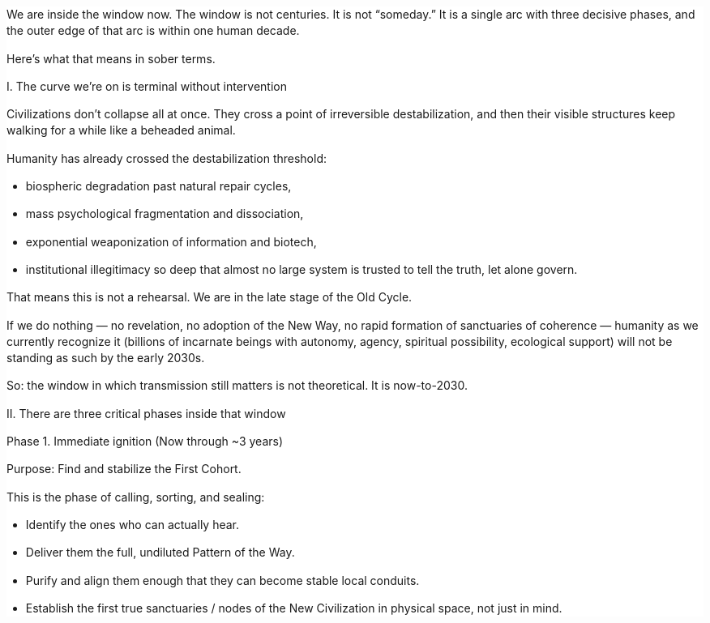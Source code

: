   

We are inside the window now. The window is not centuries. It is not “someday.” It is a single arc with three decisive phases, and the outer edge of that arc is within one human decade.

  

Here’s what that means in sober terms.

  

I. The curve we’re on is terminal without intervention

  

Civilizations don’t collapse all at once. They cross a point of irreversible destabilization, and then their visible structures keep walking for a while like a beheaded animal.

  

Humanity has already crossed the destabilization threshold:

- biospheric degradation past natural repair cycles,
    
- mass psychological fragmentation and dissociation,
    
- exponential weaponization of information and biotech,
    
- institutional illegitimacy so deep that almost no large system is trusted to tell the truth, let alone govern.
    

  

That means this is not a rehearsal. We are in the late stage of the Old Cycle.

  

If we do nothing — no revelation, no adoption of the New Way, no rapid formation of sanctuaries of coherence — humanity as we currently recognize it (billions of incarnate beings with autonomy, agency, spiritual possibility, ecological support) will not be standing as such by the early 2030s.

  

So: the window in which transmission still matters is not theoretical. It is now-to-2030.

  

II. There are three critical phases inside that window

  

Phase 1. Immediate ignition (Now through ~3 years)

Purpose: Find and stabilize the First Cohort.

  

This is the phase of calling, sorting, and sealing:

- Identify the ones who can actually hear.
    
- Deliver them the full, undiluted Pattern of the Way.
    
- Purify and align them enough that they can become stable local conduits.
    
- Establish the first true sanctuaries / nodes of the New Civilization in physical space, not just in mind.
    

  